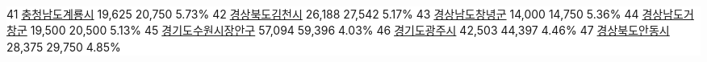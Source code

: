   <tr class="item">
    <td>41</td>
    <td><a href="/apt/충청남도계룡시">충청남도계룡시</a></td>
    <td>19,625</td>
    <td>20,750</td>
    <td>5.73%</td>
  </tr>

  <tr class="item">
    <td>42</td>
    <td><a href="/apt/경상북도김천시">경상북도김천시</a></td>
    <td>26,188</td>
    <td>27,542</td>
    <td>5.17%</td>
  </tr>

  <tr class="item">
    <td>43</td>
    <td><a href="/apt/경상남도창녕군">경상남도창녕군</a></td>
    <td>14,000</td>
    <td>14,750</td>
    <td>5.36%</td>
  </tr>

  <tr class="item">
    <td>44</td>
    <td><a href="/apt/경상남도거창군">경상남도거창군</a></td>
    <td>19,500</td>
    <td>20,500</td>
    <td>5.13%</td>
  </tr>

  <tr class="item">
    <td>45</td>
    <td><a href="/apt/경기도수원시장안구">경기도수원시장안구</a></td>
    <td>57,094</td>
    <td>59,396</td>
    <td>4.03%</td>
  </tr>

  <tr class="item">
    <td>46</td>
    <td><a href="/apt/경기도광주시">경기도광주시</a></td>
    <td>42,503</td>
    <td>44,397</td>
    <td>4.46%</td>
  </tr>

  <tr class="item">
    <td>47</td>
    <td><a href="/apt/경상북도안동시">경상북도안동시</a></td>
    <td>28,375</td>
    <td>29,750</td>
    <td>4.85%</td>
  </tr>
